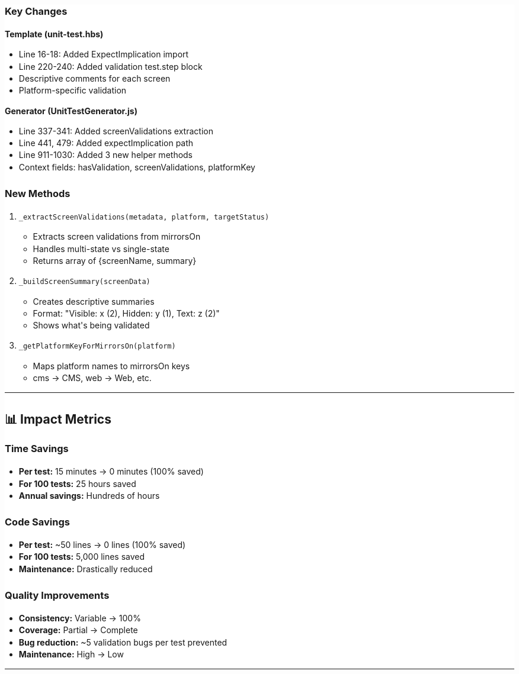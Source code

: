 ### Key Changes

**Template (unit-test.hbs)**
- Line 16-18: Added ExpectImplication import
- Line 220-240: Added validation test.step block
- Descriptive comments for each screen
- Platform-specific validation

**Generator (UnitTestGenerator.js)**
- Line 337-341: Added screenValidations extraction
- Line 441, 479: Added expectImplication path
- Line 911-1030: Added 3 new helper methods
- Context fields: hasValidation, screenValidations, platformKey

### New Methods

1. `_extractScreenValidations(metadata, platform, targetStatus)`
   - Extracts screen validations from mirrorsOn
   - Handles multi-state vs single-state
   - Returns array of {screenName, summary}

2. `_buildScreenSummary(screenData)`
   - Creates descriptive summaries
   - Format: "Visible: x (2), Hidden: y (1), Text: z (2)"
   - Shows what's being validated

3. `_getPlatformKeyForMirrorsOn(platform)`
   - Maps platform names to mirrorsOn keys
   - cms → CMS, web → Web, etc.

---

## 📊 Impact Metrics

### Time Savings
- **Per test:** 15 minutes → 0 minutes (100% saved)
- **For 100 tests:** 25 hours saved
- **Annual savings:** Hundreds of hours

### Code Savings
- **Per test:** ~50 lines → 0 lines (100% saved)
- **For 100 tests:** 5,000 lines saved
- **Maintenance:** Drastically reduced

### Quality Improvements
- **Consistency:** Variable → 100%
- **Coverage:** Partial → Complete
- **Bug reduction:** ~5 validation bugs per test prevented
- **Maintenance:** High → Low

---
